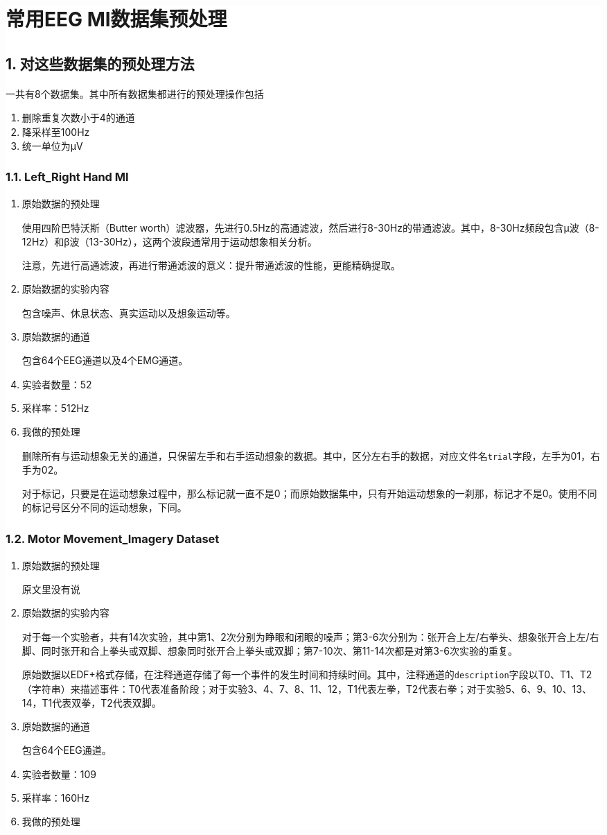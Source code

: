 # 常用EEG MI数据集预处理
## 1. 对这些数据集的预处理方法

一共有8个数据集。其中所有数据集都进行的预处理操作包括

1. 删除重复次数小于4的通道
2. 降采样至100Hz
3. 统一单位为μV

### 1.1. Left_Right Hand MI

1. 原始数据的预处理

   使用四阶巴特沃斯（Butter worth）滤波器，先进行0.5Hz的高通滤波，然后进行8-30Hz的带通滤波。其中，8-30Hz频段包含μ波（8-12Hz）和β波（13-30Hz），这两个波段通常用于运动想象相关分析。

   注意，先进行高通滤波，再进行带通滤波的意义：提升带通滤波的性能，更能精确提取。

2. 原始数据的实验内容

   包含噪声、休息状态、真实运动以及想象运动等。

3. 原始数据的通道

   包含64个EEG通道以及4个EMG通道。

4. 实验者数量：52

5. 采样率：512Hz

6. 我做的预处理

   删除所有与运动想象无关的通道，只保留左手和右手运动想象的数据。其中，区分左右手的数据，对应文件名`trial`字段，左手为01，右手为02。

   对于标记，只要是在运动想象过程中，那么标记就一直不是0；而原始数据集中，只有开始运动想象的一刹那，标记才不是0。使用不同的标记号区分不同的运动想象，下同。

### 1.2. Motor Movement_Imagery Dataset

1. 原始数据的预处理

   原文里没有说

2. 原始数据的实验内容

   对于每一个实验者，共有14次实验，其中第1、2次分别为睁眼和闭眼的噪声；第3-6次分别为：张开合上左/右拳头、想象张开合上左/右脚、同时张开和合上拳头或双脚、想象同时张开合上拳头或双脚；第7-10次、第11-14次都是对第3-6次实验的重复。

   原始数据以EDF+格式存储，在注释通道存储了每一个事件的发生时间和持续时间。其中，注释通道的`description`字段以T0、T1、T2（字符串）来描述事件：T0代表准备阶段；对于实验3、4、7、8、11、12，T1代表左拳，T2代表右拳；对于实验5、6、9、10、13、14，T1代表双拳，T2代表双脚。

3. 原始数据的通道

   包含64个EEG通道。

4. 实验者数量：109

5. 采样率：160Hz

6. 我做的预处理
